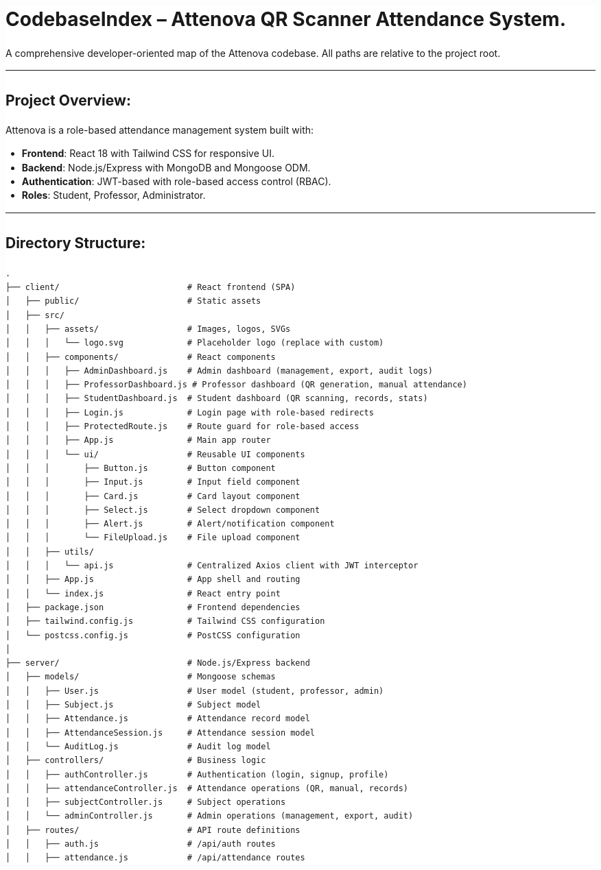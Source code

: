 # CodebaseIndex – Attenova QR Scanner Attendance System.

A comprehensive developer-oriented map of the Attenova codebase. All paths are relative to the project root.

---

## Project Overview:

Attenova is a role-based attendance management system built with:
- **Frontend**: React 18 with Tailwind CSS for responsive UI.
- **Backend**: Node.js/Express with MongoDB and Mongoose ODM.
- **Authentication**: JWT-based with role-based access control (RBAC).
- **Roles**: Student, Professor, Administrator.

---

## Directory Structure:

```
.
├── client/                          # React frontend (SPA)
│   ├── public/                      # Static assets
│   ├── src/
│   │   ├── assets/                  # Images, logos, SVGs
│   │   │   └── logo.svg             # Placeholder logo (replace with custom)
│   │   ├── components/              # React components
│   │   │   ├── AdminDashboard.js    # Admin dashboard (management, export, audit logs)
│   │   │   ├── ProfessorDashboard.js # Professor dashboard (QR generation, manual attendance)
│   │   │   ├── StudentDashboard.js  # Student dashboard (QR scanning, records, stats)
│   │   │   ├── Login.js             # Login page with role-based redirects
│   │   │   ├── ProtectedRoute.js    # Route guard for role-based access
│   │   │   ├── App.js               # Main app router
│   │   │   └── ui/                  # Reusable UI components
│   │   │       ├── Button.js        # Button component
│   │   │       ├── Input.js         # Input field component
│   │   │       ├── Card.js          # Card layout component
│   │   │       ├── Select.js        # Select dropdown component
│   │   │       ├── Alert.js         # Alert/notification component
│   │   │       └── FileUpload.js    # File upload component
│   │   ├── utils/
│   │   │   └── api.js               # Centralized Axios client with JWT interceptor
│   │   ├── App.js                   # App shell and routing
│   │   └── index.js                 # React entry point
│   ├── package.json                 # Frontend dependencies
│   ├── tailwind.config.js           # Tailwind CSS configuration
│   └── postcss.config.js            # PostCSS configuration
│
├── server/                          # Node.js/Express backend
│   ├── models/                      # Mongoose schemas
│   │   ├── User.js                  # User model (student, professor, admin)
│   │   ├── Subject.js               # Subject model
│   │   ├── Attendance.js            # Attendance record model
│   │   ├── AttendanceSession.js     # Attendance session model
│   │   └── AuditLog.js              # Audit log model
│   ├── controllers/                 # Business logic
│   │   ├── authController.js        # Authentication (login, signup, profile)
│   │   ├── attendanceController.js  # Attendance operations (QR, manual, records)
│   │   ├── subjectController.js     # Subject operations
│   │   └── adminController.js       # Admin operations (management, export, audit)
│   ├── routes/                      # API route definitions
│   │   ├── auth.js                  # /api/auth routes
│   │   ├── attendance.js            # /api/attendance routes
```